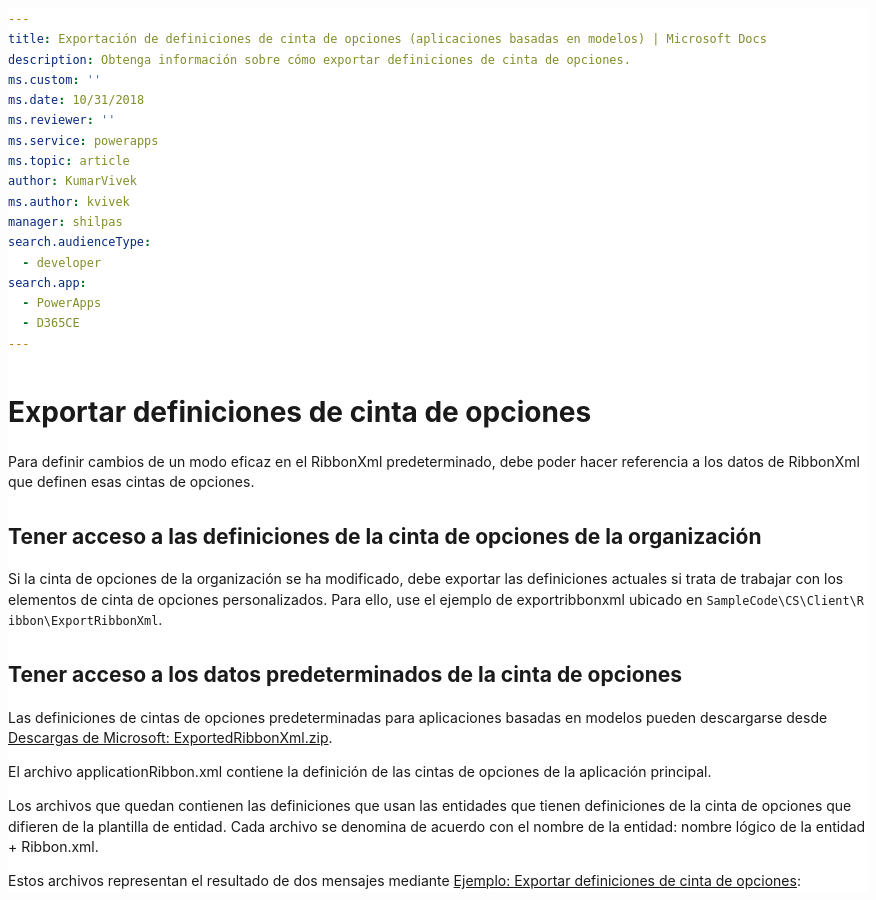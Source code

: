 ```yaml
---
title: Exportación de definiciones de cinta de opciones (aplicaciones basadas en modelos) | Microsoft Docs
description: Obtenga información sobre cómo exportar definiciones de cinta de opciones.
ms.custom: ''
ms.date: 10/31/2018
ms.reviewer: ''
ms.service: powerapps
ms.topic: article
author: KumarVivek
ms.author: kvivek
manager: shilpas
search.audienceType:
  - developer
search.app:
  - PowerApps
  - D365CE
---
```

# <a name="export-ribbon-definitions"></a>Exportar definiciones de cinta de opciones



Para definir cambios de un modo eficaz en el RibbonXml predeterminado, debe poder hacer referencia a los datos de RibbonXml que definen esas cintas de opciones.  
  
<a name="BKMK_AccessRibbonDefinitionsForYourOrganization"></a>   
## <a name="access-the-ribbon-definitions-for-your-organization"></a>Tener acceso a las definiciones de la cinta de opciones de la organización  
 Si la cinta de opciones de la organización se ha modificado, debe exportar las definiciones actuales si trata de trabajar con los elementos de cinta de opciones personalizados. Para ello, use el ejemplo de exportribbonxml ubicado en `SampleCode\CS\Client\Ribbon\ExportRibbonXml`.  
  
<a name="BKMK_AccessDefaultRibbonData"></a>   
## <a name="access-the-default-ribbon-data"></a>Tener acceso a los datos predeterminados de la cinta de opciones  
 Las definiciones de cintas de opciones predeterminadas para aplicaciones basadas en modelos pueden descargarse desde [Descargas de Microsoft: ExportedRibbonXml.zip](http://download.microsoft.com/download/C/2/A/C2A79C47-DD2D-4938-A595-092CAFF32D6B/ExportedRibbonXml.zip). 
  
 El archivo applicationRibbon.xml contiene la definición de las cintas de opciones de la aplicación principal.  
  
 Los archivos que quedan contienen las definiciones que usan las entidades que tienen definiciones de la cinta de opciones que difieren de la plantilla de entidad. Cada archivo se denomina de acuerdo con el nombre de la entidad: nombre lógico de la entidad + Ribbon.xml.  
  
 Estos archivos representan el resultado de dos mensajes mediante [Ejemplo: Exportar definiciones de cinta de opciones](sample-export-ribbon-definitions.md):  
  